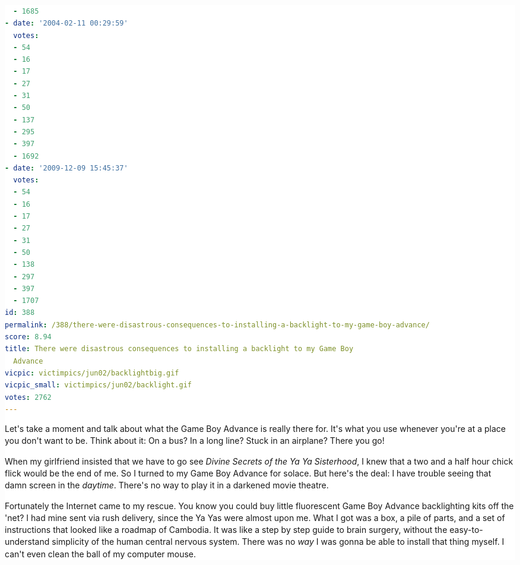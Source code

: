 ```yaml
  - 1685
- date: '2004-02-11 00:29:59'
  votes:
  - 54
  - 16
  - 17
  - 27
  - 31
  - 50
  - 137
  - 295
  - 397
  - 1692
- date: '2009-12-09 15:45:37'
  votes:
  - 54
  - 16
  - 17
  - 27
  - 31
  - 50
  - 138
  - 297
  - 397
  - 1707
id: 388
permalink: /388/there-were-disastrous-consequences-to-installing-a-backlight-to-my-game-boy-advance/
score: 8.94
title: There were disastrous consequences to installing a backlight to my Game Boy
  Advance
vicpic: victimpics/jun02/backlightbig.gif
vicpic_small: victimpics/jun02/backlight.gif
votes: 2762
---
```


Let's take a moment and talk about what the Game Boy Advance is really
there for. It's what you use whenever you're at a place you don't want
to be. Think about it: On a bus? In a long line? Stuck in an airplane?
There you go!

When my girlfriend insisted that we have to go see *Divine Secrets of
the Ya Ya Sisterhood*, I knew that a two and a half hour chick flick
would be the end of me. So I turned to my Game Boy Advance for solace.
But here's the deal: I have trouble seeing that damn screen in the
*daytime*. There's no way to play it in a darkened movie theatre.

Fortunately the Internet came to my rescue. You know you could buy
little fluorescent Game Boy Advance backlighting kits off the 'net? I
had mine sent via rush delivery, since the Ya Yas were almost upon me.
What I got was a box, a pile of parts, and a set of instructions that
looked like a roadmap of Cambodia. It was like a step by step guide to
brain surgery, without the easy-to-understand simplicity of the human
central nervous system. There was no *way* I was gonna be able to
install that thing myself. I can't even clean the ball of my computer
mouse.
